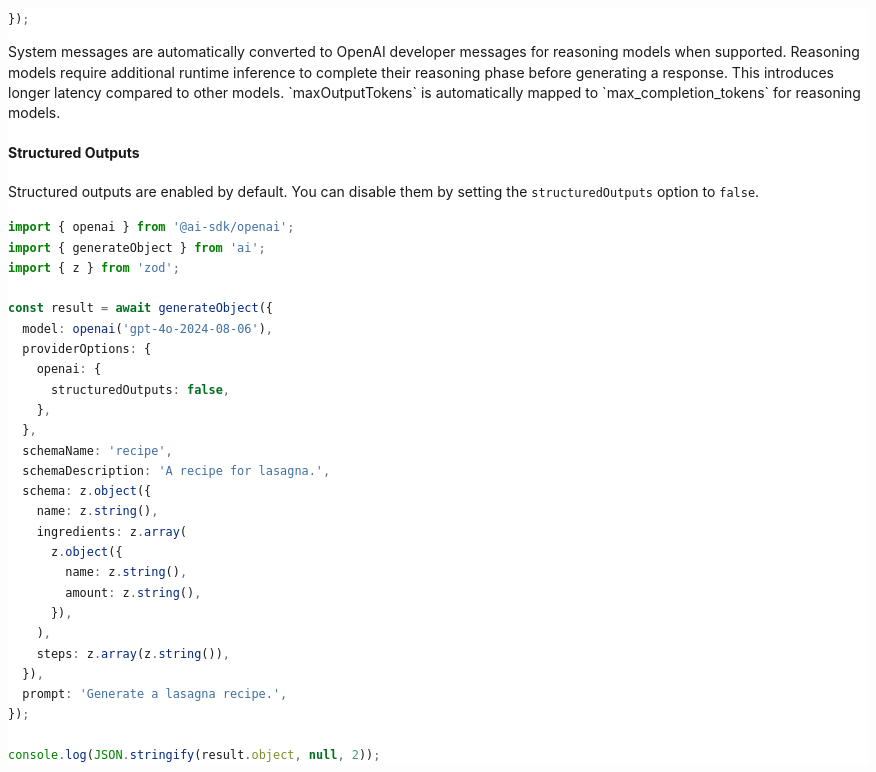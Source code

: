 ```ts highlight="4,7-11,17"
});
```

<Note>
  System messages are automatically converted to OpenAI developer messages for
  reasoning models when supported.
</Note>

<Note>
  Reasoning models require additional runtime inference to complete their
  reasoning phase before generating a response. This introduces longer latency
  compared to other models.
</Note>

<Note>
  `maxOutputTokens` is automatically mapped to `max_completion_tokens` for
  reasoning models.
</Note>

#### Structured Outputs

Structured outputs are enabled by default.
You can disable them by setting the `structuredOutputs` option to `false`.

```ts highlight="7"
import { openai } from '@ai-sdk/openai';
import { generateObject } from 'ai';
import { z } from 'zod';

const result = await generateObject({
  model: openai('gpt-4o-2024-08-06'),
  providerOptions: {
    openai: {
      structuredOutputs: false,
    },
  },
  schemaName: 'recipe',
  schemaDescription: 'A recipe for lasagna.',
  schema: z.object({
    name: z.string(),
    ingredients: z.array(
      z.object({
        name: z.string(),
        amount: z.string(),
      }),
    ),
    steps: z.array(z.string()),
  }),
  prompt: 'Generate a lasagna recipe.',
});

console.log(JSON.stringify(result.object, null, 2));
```
